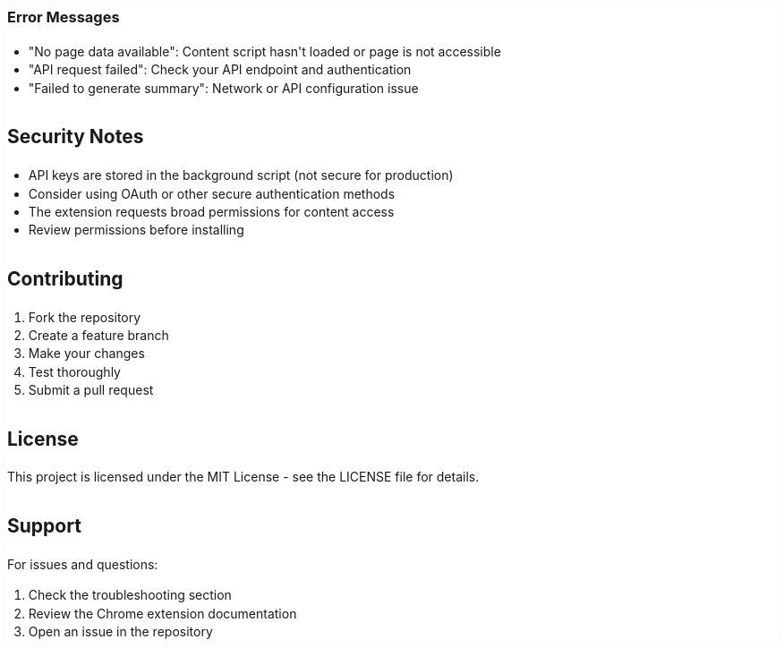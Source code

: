 ### Error Messages

- "No page data available": Content script hasn't loaded or page is not accessible
- "API request failed": Check your API endpoint and authentication
- "Failed to generate summary": Network or API configuration issue

## Security Notes

- API keys are stored in the background script (not secure for production)
- Consider using OAuth or other secure authentication methods
- The extension requests broad permissions for content access
- Review permissions before installing

## Contributing

1. Fork the repository
2. Create a feature branch
3. Make your changes
4. Test thoroughly
5. Submit a pull request

## License

This project is licensed under the MIT License - see the LICENSE file for details.

## Support

For issues and questions:
1. Check the troubleshooting section
2. Review the Chrome extension documentation
3. Open an issue in the repository 